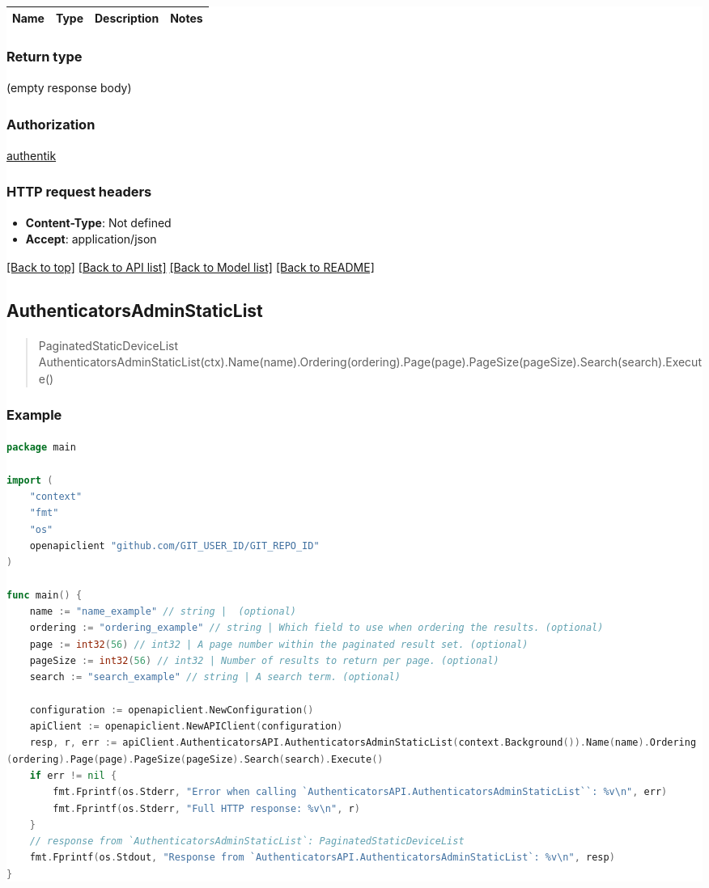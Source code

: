 Name | Type | Description  | Notes
------------- | ------------- | ------------- | -------------


### Return type

 (empty response body)

### Authorization

[authentik](../README.md#authentik)

### HTTP request headers

- **Content-Type**: Not defined
- **Accept**: application/json

[[Back to top]](#) [[Back to API list]](../README.md#documentation-for-api-endpoints)
[[Back to Model list]](../README.md#documentation-for-models)
[[Back to README]](../README.md)


## AuthenticatorsAdminStaticList

> PaginatedStaticDeviceList AuthenticatorsAdminStaticList(ctx).Name(name).Ordering(ordering).Page(page).PageSize(pageSize).Search(search).Execute()





### Example

```go
package main

import (
	"context"
	"fmt"
	"os"
	openapiclient "github.com/GIT_USER_ID/GIT_REPO_ID"
)

func main() {
	name := "name_example" // string |  (optional)
	ordering := "ordering_example" // string | Which field to use when ordering the results. (optional)
	page := int32(56) // int32 | A page number within the paginated result set. (optional)
	pageSize := int32(56) // int32 | Number of results to return per page. (optional)
	search := "search_example" // string | A search term. (optional)

	configuration := openapiclient.NewConfiguration()
	apiClient := openapiclient.NewAPIClient(configuration)
	resp, r, err := apiClient.AuthenticatorsAPI.AuthenticatorsAdminStaticList(context.Background()).Name(name).Ordering(ordering).Page(page).PageSize(pageSize).Search(search).Execute()
	if err != nil {
		fmt.Fprintf(os.Stderr, "Error when calling `AuthenticatorsAPI.AuthenticatorsAdminStaticList``: %v\n", err)
		fmt.Fprintf(os.Stderr, "Full HTTP response: %v\n", r)
	}
	// response from `AuthenticatorsAdminStaticList`: PaginatedStaticDeviceList
	fmt.Fprintf(os.Stdout, "Response from `AuthenticatorsAPI.AuthenticatorsAdminStaticList`: %v\n", resp)
}
```
